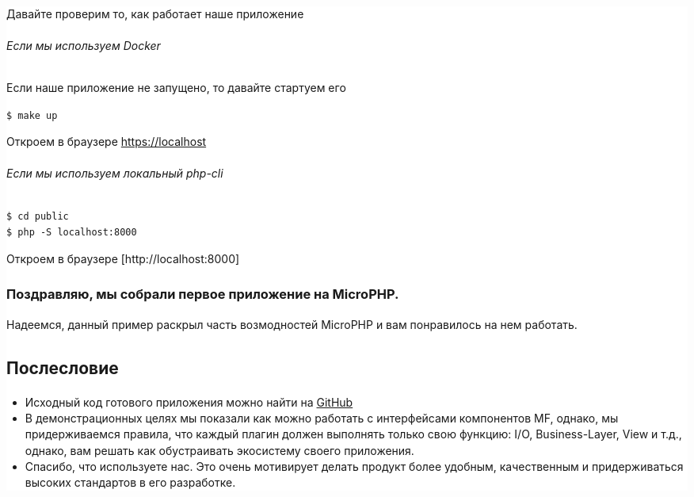 Давайте проверим то, как работает наше приложение

###### Если мы используем Docker

Если наше приложение не запущено, то давайте стартуем его

```shell
$ make up
```

Откроем в браузере [https://localhost](https://localhost)

###### Если мы используем локальный php-cli

```shell
$ cd public
$ php -S localhost:8000 
```
Откроем в браузере [http://localhost:8000]


### Поздравляю, мы собрали первое приложение на MicroPHP.

Надеемся, данный пример раскрыл часть возмодностей MicroPHP и вам понравилось на нем работать.

## Послесловие

  * Исходный код готового приложения можно найти на [GitHub](https://github.com/Asisyas/microframework-packagist-demo)
  * В демонстрационных целях мы показали как можно работать с интерфейсами компонентов MF, однако, мы придерживаемся правила, что каждый плагин должен выполнять только свою функцию: I/O, Business-Layer, View и т.д., однако, вам решать как обустраивать экосистему своего приложения.
  * Спасибо, что используете нас. Это очень мотивирует делать продукт более удобным, качественным и придерживаться высоких стандартов в его разработке.
